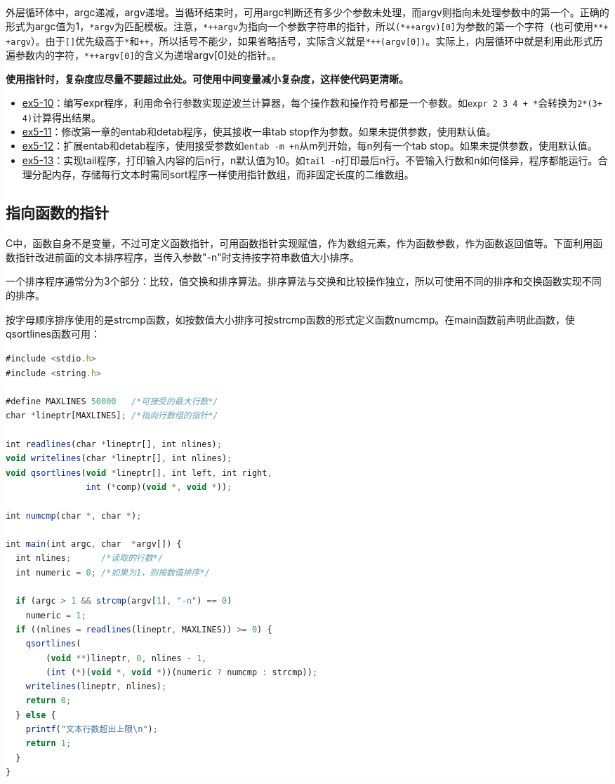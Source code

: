 外层循环体中，argc递减，argv递增。当循环结束时，可用argc判断还有多少个参数未处理，而argv则指向未处理参数中的第一个。正确的形式为argc值为1，`*argv`为匹配模板。注意，`*++argv`为指向一个参数字符串的指针，所以`(*++argv)[0]`为参数的第一个字符（也可使用`**++argv`）。由于`[]`优先级高于`*`和`++`，所以括号不能少，如果省略括号，实际含义就是`*++(argv[0])`。实际上，内层循环中就是利用此形式历遍参数内的字符，`*++argv[0]`的含义为递增argv[0]处的指针。。

**使用指针时，复杂度应尽量不要超过此处。可使用中间变量减小复杂度，这样使代码更清晰。**

- [ex5-10](ex/5-10.c)：编写expr程序，利用命令行参数实现逆波兰计算器，每个操作数和操作符号都是一个参数。如`expr 2 3 4 + *`会转换为`2*(3+4)`计算得出结果。
- [ex5-11](ex/5-11.c)：修改第一章的entab和detab程序，使其接收一串tab stop作为参数。如果未提供参数，使用默认值。
- [ex5-12](ex/5-12.c)：扩展entab和detab程序，使用接受参数如`entab -m +n`从m列开始，每n列有一个tab stop。如果未提供参数，使用默认值。
- [ex5-13](ex/5-13.c)：实现tail程序，打印输入内容的后n行，n默认值为10。如`tail -n`打印最后n行。不管输入行数和n如何怪异，程序都能运行。合理分配内存，存储每行文本时需同sort程序一样使用指针数组，而非固定长度的二维数组。

## 指向函数的指针

C中，函数自身不是变量，不过可定义函数指针，可用函数指针实现赋值，作为数组元素，作为函数参数，作为函数返回值等。下面利用函数指针改进前面的文本排序程序，当传入参数"-n"时支持按字符串数值大小排序。

一个排序程序通常分为3个部分：比较，值交换和排序算法。排序算法与交换和比较操作独立，所以可使用不同的排序和交换函数实现不同的排序。

按字母顺序排序使用的是strcmp函数，如按数值大小排序可按strcmp函数的形式定义函数numcmp。在main函数前声明此函数，使qsortlines函数可用：

```javascript
#include <stdio.h>
#include <string.h>

#define MAXLINES 50000   /*可接受的最大行数*/
char *lineptr[MAXLINES]; /*指向行数组的指针*/

int readlines(char *lineptr[], int nlines);
void writelines(char *lineptr[], int nlines);
void qsortlines(void *lineptr[], int left, int right,
                int (*comp)(void *, void *));

int numcmp(char *, char *);

int main(int argc, char  *argv[]) {
  int nlines;      /*读取的行数*/
  int numeric = 0; /*如果为1，则按数值排序*/

  if (argc > 1 && strcmp(argv[1], "-n") == 0)
    numeric = 1;
  if ((nlines = readlines(lineptr, MAXLINES)) >= 0) {
    qsortlines(
        (void **)lineptr, 0, nlines - 1,
        (int (*)(void *, void *))(numeric ? numcmp : strcmp));
    writelines(lineptr, nlines);
    return 0;
  } else {
    printf("文本行数超出上限\n");
    return 1;
  }
}
```
